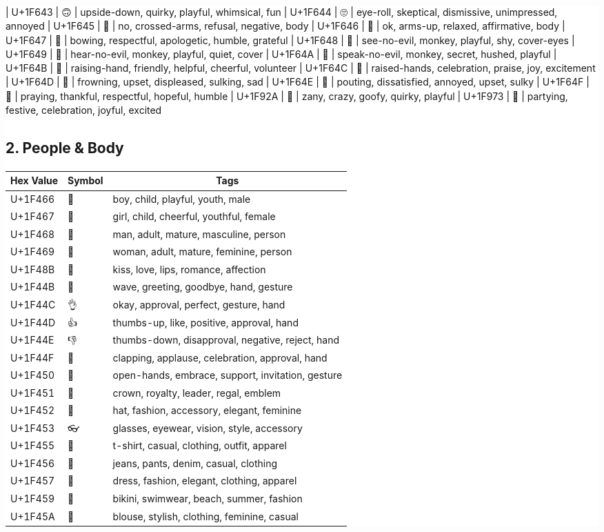 | U+1F643 | 🙃 | upside-down, quirky, playful, whimsical, fun
| U+1F644 | 🙄 | eye-roll, skeptical, dismissive, unimpressed, annoyed
| U+1F645 | 🙅 | no, crossed-arms, refusal, negative, body
| U+1F646 | 🙆 | ok, arms-up, relaxed, affirmative, body
| U+1F647 | 🙇 | bowing, respectful, apologetic, humble, grateful
| U+1F648 | 🙈 | see-no-evil, monkey, playful, shy, cover-eyes
| U+1F649 | 🙉 | hear-no-evil, monkey, playful, quiet, cover
| U+1F64A | 🙊 | speak-no-evil, monkey, secret, hushed, playful
| U+1F64B | 🙋 | raising-hand, friendly, helpful, cheerful, volunteer
| U+1F64C | 🙌 | raised-hands, celebration, praise, joy, excitement
| U+1F64D | 🙍 | frowning, upset, displeased, sulking, sad
| U+1F64E | 🙎 | pouting, dissatisfied, annoyed, upset, sulky
| U+1F64F | 🙏 | praying, thankful, respectful, hopeful, humble
| U+1F92A | 🤪 | zany, crazy, goofy, quirky, playful
| U+1F973 | 🥳 | partying, festive, celebration, joyful, excited

## 2. People & Body

| Hex Value | Symbol | Tags |
| --------- | -------| ----- |
| U+1F466 | 👦 | boy, child, playful, youth, male
| U+1F467 | 👧 | girl, child, cheerful, youthful, female
| U+1F468 | 👨 | man, adult, mature, masculine, person
| U+1F469 | 👩 | woman, adult, mature, feminine, person
| U+1F48B | 💋 | kiss, love, lips, romance, affection
| U+1F44B | 👋 | wave, greeting, goodbye, hand, gesture
| U+1F44C | 👌 | okay, approval, perfect, gesture, hand
| U+1F44D | 👍 | thumbs-up, like, positive, approval, hand
| U+1F44E | 👎 | thumbs-down, disapproval, negative, reject, hand
| U+1F44F | 👏 | clapping, applause, celebration, approval, hand
| U+1F450 | 👐 | open-hands, embrace, support, invitation, gesture
| U+1F451 | 👑 | crown, royalty, leader, regal, emblem
| U+1F452 | 👒 | hat, fashion, accessory, elegant, feminine
| U+1F453 | 👓 | glasses, eyewear, vision, style, accessory
| U+1F455 | 👕 | t-shirt, casual, clothing, outfit, apparel
| U+1F456 | 👖 | jeans, pants, denim, casual, clothing
| U+1F457 | 👗 | dress, fashion, elegant, clothing, apparel
| U+1F459 | 👙 | bikini, swimwear, beach, summer, fashion
| U+1F45A | 👚 | blouse, stylish, clothing, feminine, casual